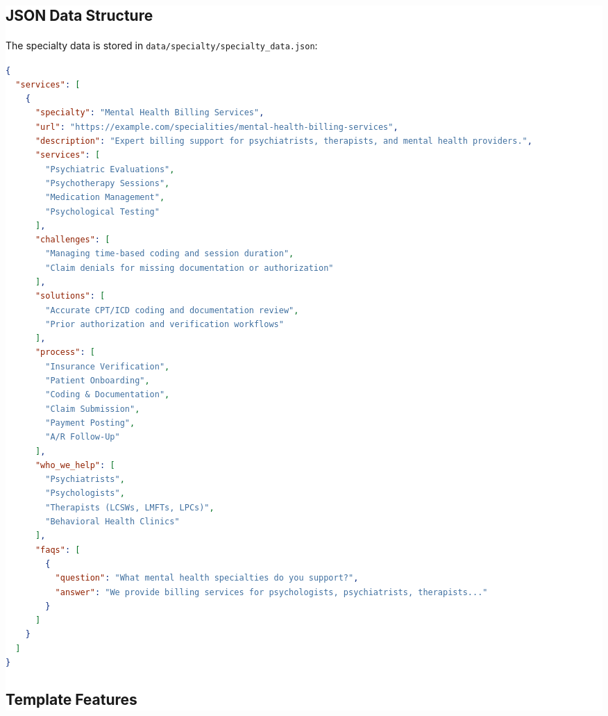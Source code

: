 ## JSON Data Structure

The specialty data is stored in `data/specialty/specialty_data.json`:

```json
{
  "services": [
    {
      "specialty": "Mental Health Billing Services",
      "url": "https://example.com/specialities/mental-health-billing-services",
      "description": "Expert billing support for psychiatrists, therapists, and mental health providers.",
      "services": [
        "Psychiatric Evaluations",
        "Psychotherapy Sessions",
        "Medication Management",
        "Psychological Testing"
      ],
      "challenges": [
        "Managing time-based coding and session duration",
        "Claim denials for missing documentation or authorization"
      ],
      "solutions": [
        "Accurate CPT/ICD coding and documentation review",
        "Prior authorization and verification workflows"
      ],
      "process": [
        "Insurance Verification",
        "Patient Onboarding",
        "Coding & Documentation",
        "Claim Submission",
        "Payment Posting",
        "A/R Follow-Up"
      ],
      "who_we_help": [
        "Psychiatrists",
        "Psychologists",
        "Therapists (LCSWs, LMFTs, LPCs)",
        "Behavioral Health Clinics"
      ],
      "faqs": [
        {
          "question": "What mental health specialties do you support?",
          "answer": "We provide billing services for psychologists, psychiatrists, therapists..."
        }
      ]
    }
  ]
}
```

## Template Features
